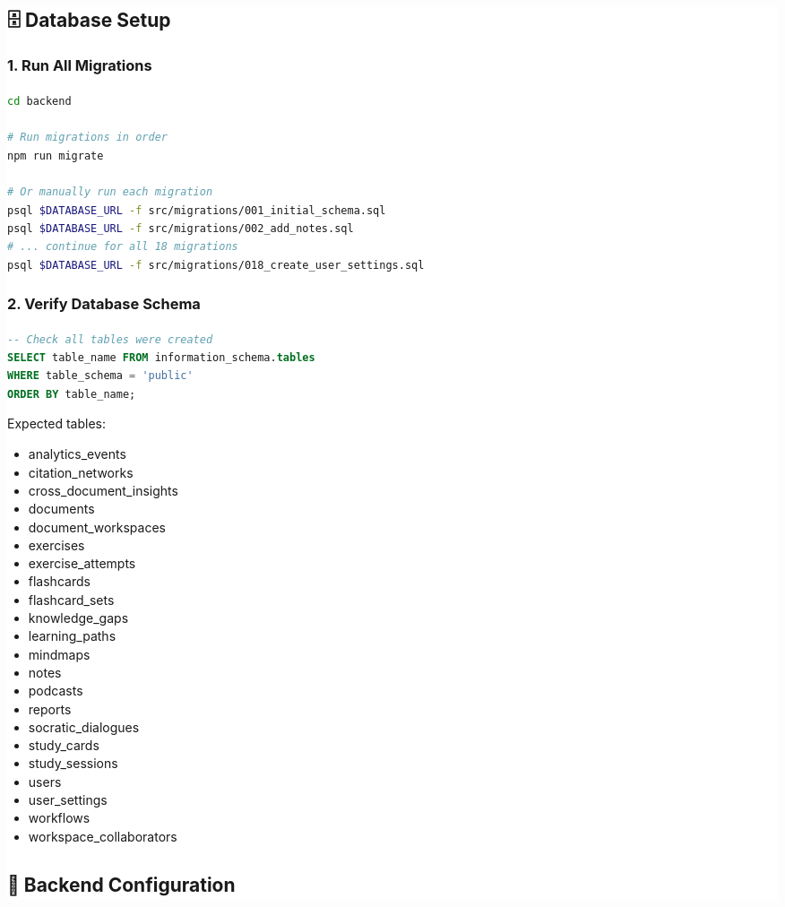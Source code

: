 ## 🗄️ Database Setup

### 1. Run All Migrations
```bash
cd backend

# Run migrations in order
npm run migrate

# Or manually run each migration
psql $DATABASE_URL -f src/migrations/001_initial_schema.sql
psql $DATABASE_URL -f src/migrations/002_add_notes.sql
# ... continue for all 18 migrations
psql $DATABASE_URL -f src/migrations/018_create_user_settings.sql
```

### 2. Verify Database Schema
```sql
-- Check all tables were created
SELECT table_name FROM information_schema.tables 
WHERE table_schema = 'public' 
ORDER BY table_name;
```

Expected tables:
- analytics_events
- citation_networks
- cross_document_insights
- documents
- document_workspaces
- exercises
- exercise_attempts
- flashcards
- flashcard_sets
- knowledge_gaps
- learning_paths
- mindmaps
- notes
- podcasts
- reports
- socratic_dialogues
- study_cards
- study_sessions
- users
- user_settings
- workflows
- workspace_collaborators

## 🚀 Backend Configuration
